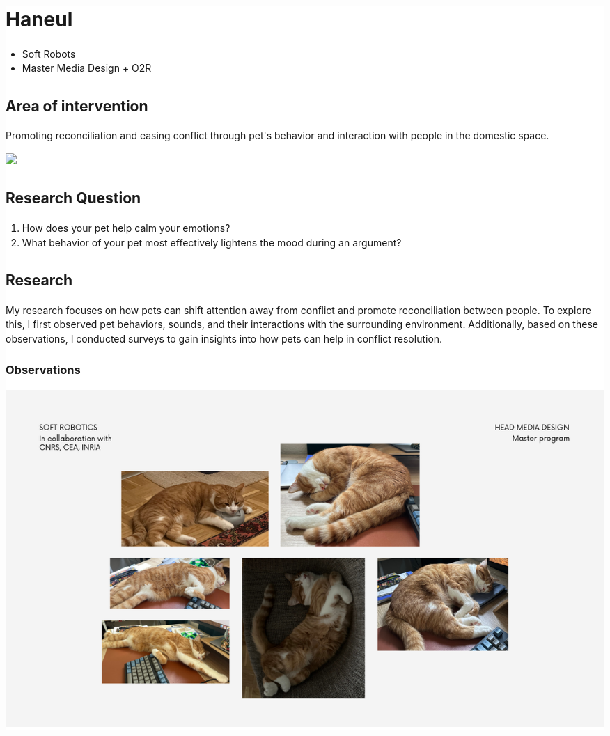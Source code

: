 # Haneul

- Soft Robots
- Master Media Design + O2R

## Area of intervention

Promoting reconciliation and easing conflict through pet's behavior and interaction with people in the domestic space.

![](../process/2024-10-21/images/IMG_4757.png)

## Research Question

1. How does your pet help calm your emotions?
2. What behavior of your pet most effectively lightens the mood during an argument?

## Research

My research focuses on how pets can shift attention away from conflict and promote reconciliation between people. To explore this, I first observed pet behaviors, sounds, and their interactions with the surrounding environment. Additionally, based on these observations, I conducted surveys to gain insights into how pets can help in conflict resolution.

### Observations

![](../process/2024-11-06/images/cat%20posture.png)